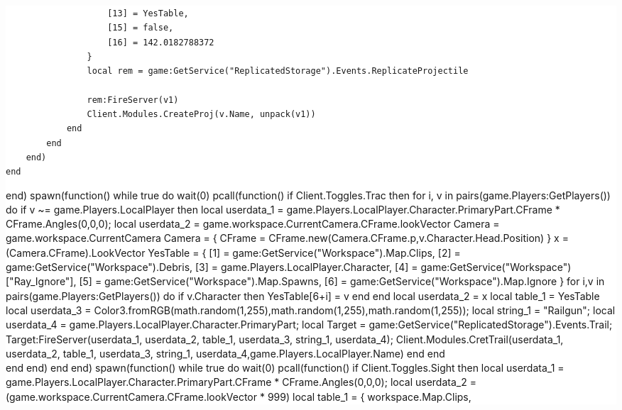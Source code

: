                         [13] = YesTable,
                        [15] = false,
                        [16] = 142.0182788372
                    }
                    local rem = game:GetService("ReplicatedStorage").Events.ReplicateProjectile
                
                    rem:FireServer(v1)
                    Client.Modules.CreateProj(v.Name, unpack(v1))
                end       
            end 
        end)
    end
end)
spawn(function()
    while true do
        wait(0)
        pcall(function()
            if Client.Toggles.Trac then
                for i, v in pairs(game.Players:GetPlayers()) do
                        if v ~= game.Players.LocalPlayer then
                        local userdata_1 = game.Players.LocalPlayer.Character.PrimaryPart.CFrame * CFrame.Angles(0,0,0);
                        local userdata_2 = game.workspace.CurrentCamera.CFrame.lookVector
                        Camera = game.workspace.CurrentCamera
                        Camera  = {
                            CFrame = CFrame.new(Camera.CFrame.p,v.Character.Head.Position)
                        }
                        x = (Camera.CFrame).LookVector
                        YesTable = {
                            [1] = game:GetService("Workspace").Map.Clips, 
                            [2] = game:GetService("Workspace").Debris, 
                            [3] = game.Players.LocalPlayer.Character, 
                            [4] = game:GetService("Workspace")["Ray_Ignore"], 
                            [5] = game:GetService("Workspace").Map.Spawns, 
                            [6] = game:GetService("Workspace").Map.Ignore
                        }
                        for i,v in pairs(game.Players:GetPlayers()) do
                            if v.Character then
                                YesTable[6+i] = v
                            end
                        end
                        local userdata_2 = x
                        local table_1 = YesTable
                        local userdata_3 = Color3.fromRGB(math.random(1,255),math.random(1,255),math.random(1,255));
                        local string_1 = "Railgun";
                        local userdata_4 = game.Players.LocalPlayer.Character.PrimaryPart;
                        local Target = game:GetService("ReplicatedStorage").Events.Trail;
                        Target:FireServer(userdata_1, userdata_2, table_1, userdata_3, string_1, userdata_4);
                        Client.Modules.CretTrail(userdata_1, userdata_2, table_1, userdata_3, string_1, userdata_4,game.Players.LocalPlayer.Name)
                    end
                end       
            end 
        end)
    end
end)
spawn(function()
    while true do
        wait(0)
        pcall(function()
            if Client.Toggles.Sight then
                local userdata_1 = game.Players.LocalPlayer.Character.PrimaryPart.CFrame * CFrame.Angles(0,0,0);
                local userdata_2 = (game.workspace.CurrentCamera.CFrame.lookVector * 999)
                local table_1 = {
                workspace.Map.Clips,